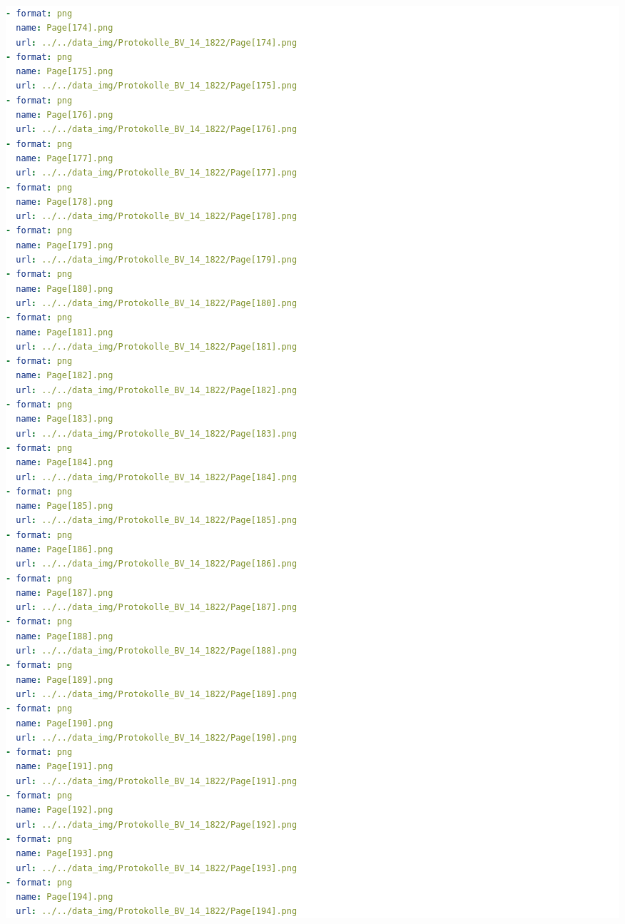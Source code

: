 ```yaml
- format: png 
  name: Page[174].png 
  url: ../../data_img/Protokolle_BV_14_1822/Page[174].png 
- format: png 
  name: Page[175].png 
  url: ../../data_img/Protokolle_BV_14_1822/Page[175].png 
- format: png 
  name: Page[176].png 
  url: ../../data_img/Protokolle_BV_14_1822/Page[176].png 
- format: png 
  name: Page[177].png 
  url: ../../data_img/Protokolle_BV_14_1822/Page[177].png 
- format: png 
  name: Page[178].png 
  url: ../../data_img/Protokolle_BV_14_1822/Page[178].png 
- format: png 
  name: Page[179].png 
  url: ../../data_img/Protokolle_BV_14_1822/Page[179].png 
- format: png 
  name: Page[180].png 
  url: ../../data_img/Protokolle_BV_14_1822/Page[180].png 
- format: png 
  name: Page[181].png 
  url: ../../data_img/Protokolle_BV_14_1822/Page[181].png 
- format: png 
  name: Page[182].png 
  url: ../../data_img/Protokolle_BV_14_1822/Page[182].png 
- format: png 
  name: Page[183].png 
  url: ../../data_img/Protokolle_BV_14_1822/Page[183].png 
- format: png 
  name: Page[184].png 
  url: ../../data_img/Protokolle_BV_14_1822/Page[184].png 
- format: png 
  name: Page[185].png 
  url: ../../data_img/Protokolle_BV_14_1822/Page[185].png 
- format: png 
  name: Page[186].png 
  url: ../../data_img/Protokolle_BV_14_1822/Page[186].png 
- format: png 
  name: Page[187].png 
  url: ../../data_img/Protokolle_BV_14_1822/Page[187].png 
- format: png 
  name: Page[188].png 
  url: ../../data_img/Protokolle_BV_14_1822/Page[188].png 
- format: png 
  name: Page[189].png 
  url: ../../data_img/Protokolle_BV_14_1822/Page[189].png 
- format: png 
  name: Page[190].png 
  url: ../../data_img/Protokolle_BV_14_1822/Page[190].png 
- format: png 
  name: Page[191].png 
  url: ../../data_img/Protokolle_BV_14_1822/Page[191].png 
- format: png 
  name: Page[192].png 
  url: ../../data_img/Protokolle_BV_14_1822/Page[192].png 
- format: png 
  name: Page[193].png 
  url: ../../data_img/Protokolle_BV_14_1822/Page[193].png 
- format: png 
  name: Page[194].png 
  url: ../../data_img/Protokolle_BV_14_1822/Page[194].png 
```